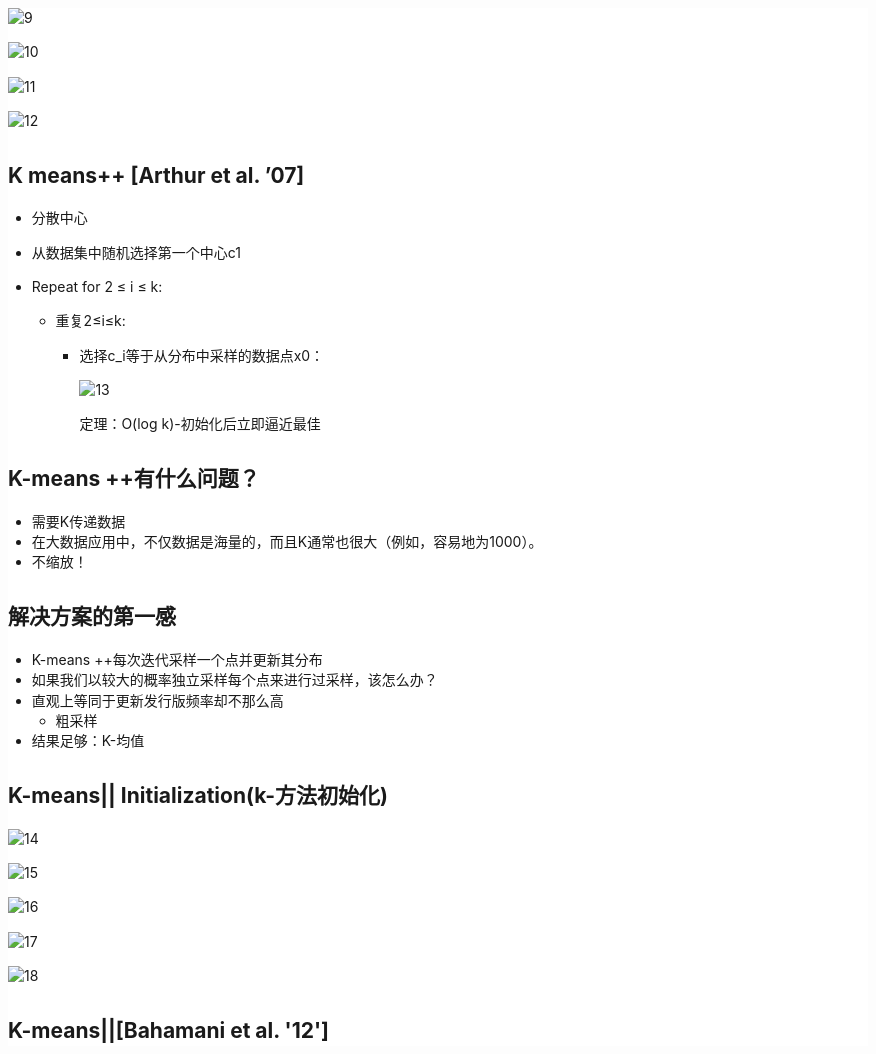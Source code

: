 ![9](https://github.com/Qianlinnn/personal-study-zone/raw/master/SML_Sheffield/img/week4/9.png)

![10](https://github.com/Qianlinnn/personal-study-zone/raw/master/SML_Sheffield/img/week4/10.png)

![11](https://github.com/Qianlinnn/personal-study-zone/raw/master/SML_Sheffield/img/week4/11.png)

![12](https://github.com/Qianlinnn/personal-study-zone/raw/master/SML_Sheffield/img/week4/12.png)

## K means++  [Arthur et al. ’07]

* 分散中心

* 从数据集中随机选择第一个中心c1

* Repeat for 2 ≤ i ≤ k:

  * 重复2≤i≤k:

    * 选择c_i等于从分布中采样的数据点x0：

      ![13](https://github.com/Qianlinnn/personal-study-zone/raw/master/SML_Sheffield/img/week4/13.png)

      定理：O(log k)-初始化后立即逼近最佳

## K-means ++有什么问题？

* 需要K传递数据
* 在大数据应用中，不仅数据是海量的，而且K通常也很大（例如，容易地为1000）。
* 不缩放！

## 解决方案的第一感

* K-means ++每次迭代采样一个点并更新其分布
* 如果我们以较大的概率独立采样每个点来进行过采样，该怎么办？
* 直观上等同于更新发行版频率却不那么高
  * 粗采样
* 结果足够：K-均值

## K-means|| Initialization(k-方法初始化)

![14](https://github.com/Qianlinnn/personal-study-zone/raw/master/SML_Sheffield/img/week4/14.png)

![15](https://github.com/Qianlinnn/personal-study-zone/raw/master/SML_Sheffield/img/week4/15.png)

![16](https://github.com/Qianlinnn/personal-study-zone/raw/master/SML_Sheffield/img/week4/16.png)

![17](https://github.com/Qianlinnn/personal-study-zone/raw/master/SML_Sheffield/img/week4/17.png)

![18](https://github.com/Qianlinnn/personal-study-zone/raw/master/SML_Sheffield/img/week4/18.png)

## K-means||[Bahamani et al. '12']
